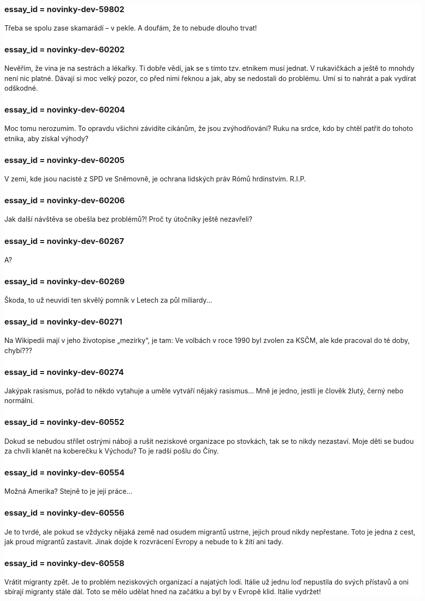 ### essay_id = novinky-dev-59802
Třeba se spolu zase skamarádí – v pekle. A doufám, že to nebude dlouho trvat!

### essay_id = novinky-dev-60202
Nevěřím, že vina je na sestrách a lékařky. Ti dobře vědí, jak se s tímto tzv. etnikem musí jednat. V rukavičkách a ještě to mnohdy není nic platné. Dávají si moc velký pozor, co před nimi řeknou a jak, aby se nedostali do problému. Umí si to nahrát a pak vydírat odškodné.

### essay_id = novinky-dev-60204
Moc tomu nerozumím. To opravdu všichni závidíte cikánům, že jsou zvýhodňování? Ruku na srdce, kdo by chtěl patřit do tohoto etnika, aby získal výhody?

### essay_id = novinky-dev-60205
V zemi, kde jsou nacisté z SPD ve Sněmovně, je ochrana lidských práv Rómů hrdinstvím. R.I.P.

### essay_id = novinky-dev-60206
Jak další návštěva se obešla bez problémů?! Proč ty útočníky ještě nezavřeli?

### essay_id = novinky-dev-60267
A?

### essay_id = novinky-dev-60269
Škoda, to už neuvidí ten skvělý pomník v Letech za půl miliardy...

### essay_id = novinky-dev-60271
Na Wikipedii mají v jeho životopise „mezírky“, je tam: Ve volbách v roce 1990 byl zvolen za KSČM, ale kde pracoval do té doby, chybí???

### essay_id = novinky-dev-60274
Jakýpak rasismus, pořád to někdo vytahuje a uměle vytváří nějaký rasismus... Mně je jedno, jestli je člověk žlutý, černý nebo normální.

### essay_id = novinky-dev-60552
Dokud se nebudou střílet ostrými náboji a rušit neziskové organizace po stovkách, tak se to nikdy nezastaví. Moje děti se budou za chvíli klanět na koberečku k Východu? To je radši pošlu do Číny.

### essay_id = novinky-dev-60554
Možná Amerika? Stejně to je její práce...

### essay_id = novinky-dev-60556
Je to tvrdé, ale pokud se vždycky nějaká země nad osudem migrantů ustrne, jejich proud nikdy nepřestane. Toto je jedna z cest, jak proud migrantů zastavit. Jinak dojde k rozvrácení Evropy a nebude to k žití ani tady.

### essay_id = novinky-dev-60558
Vrátit migranty zpět. Je to problém neziskových organizací a najatých lodí. Itálie už jednu loď nepustila do svých přístavů a oni sbírají migranty stále dál. Toto se mělo udělat hned na začátku a byl by v Evropě klid. Itálie vydržet!
